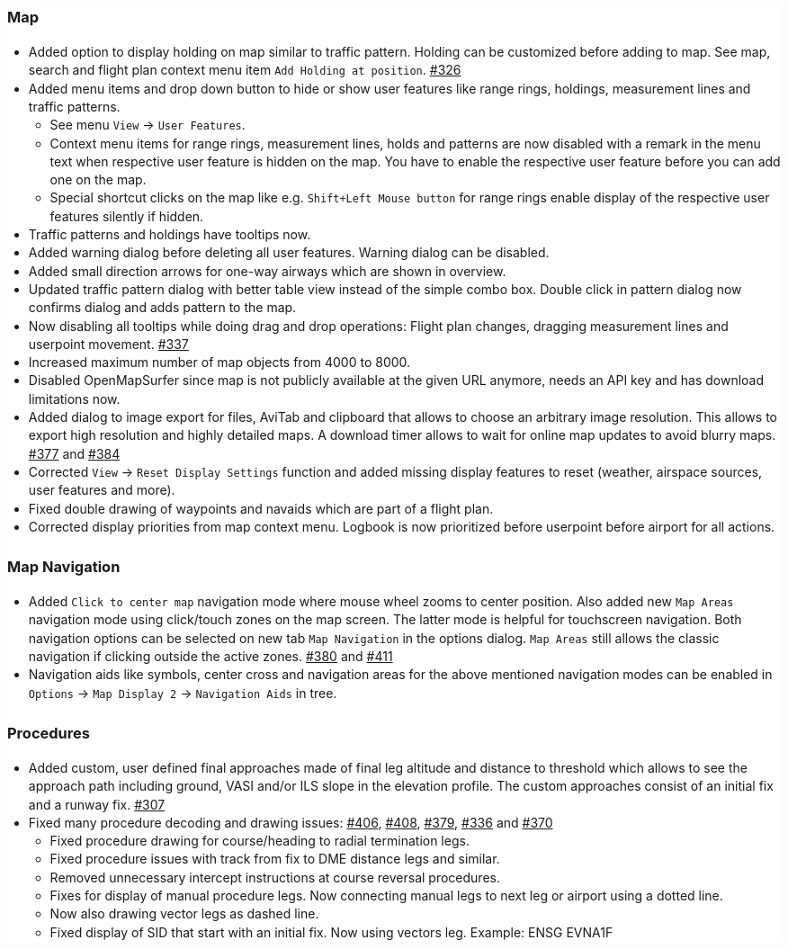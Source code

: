 ### Map

* Added option to display holding on map similar to traffic pattern. Holding can be customized
  before adding to map. See map, search and flight plan context menu item
  `Add Holding at position`. [#326](https://github.com/albar965/littlenavmap/issues/326)
* Added menu items and drop down button to hide or show user features like range rings, holdings,
  measurement lines and traffic patterns.
  - See menu `View` -> `User Features`.
  - Context menu items for range rings, measurement lines, holds and patterns are now disabled with
    a remark in the menu text when respective user feature is hidden on the map. You have to enable
    the respective user feature before you can add one on the map.
  - Special shortcut clicks on the map like e.g. `Shift+Left Mouse button` for range rings enable
    display of the respective user features silently if hidden.
* Traffic patterns and holdings have tooltips now.
* Added warning dialog before deleting all user features. Warning dialog can be disabled.
* Added small direction arrows for one-way airways which are shown in overview.
* Updated traffic pattern dialog with better table view instead of the simple combo box. Double
  click in pattern dialog now confirms dialog and adds pattern to the map.
* Now disabling all tooltips while doing drag and drop operations: Flight plan changes,
  dragging measurement lines and userpoint movement. [#337](https://github.com/albar965/littlenavmap/issues/337)
* Increased maximum number of map objects from 4000 to 8000.
* Disabled OpenMapSurfer since map is not publicly available at the given URL anymore, needs an
  API key and has download limitations now.
* Added dialog to image export for files, AviTab and clipboard that allows to choose an arbitrary
  image resolution. This allows to export high resolution and highly detailed maps. A download timer
  allows to wait for online map updates to avoid blurry maps. [#377](https://github.com/albar965/littlenavmap/issues/377) and [#384](https://github.com/albar965/littlenavmap/issues/384)
* Corrected `View` -> `Reset Display Settings` function and added missing display features to
  reset (weather, airspace sources, user features and more).
* Fixed double drawing of waypoints and navaids which are part of a flight plan.
* Corrected display priorities from map context menu. Logbook is now prioritized before userpoint
  before airport for all actions.

### Map Navigation

* Added `Click to center map` navigation mode where mouse wheel zooms to center position. Also added
  new `Map Areas` navigation mode using click/touch zones on the map screen. The latter mode is
  helpful for touchscreen navigation. Both navigation options can be selected on new tab
  `Map Navigation` in the options dialog. `Map Areas` still allows the classic navigation if clicking
  outside the active zones. [#380](https://github.com/albar965/littlenavmap/issues/380) and [#411](https://github.com/albar965/littlenavmap/issues/411)
* Navigation aids like symbols, center cross and navigation areas for the above mentioned navigation
  modes can be enabled in `Options` -> `Map Display 2` -> `Navigation Aids` in tree.

### Procedures

* Added custom, user defined final approaches made of final leg altitude and distance to threshold
  which allows to see the approach path including ground, VASI and/or ILS slope in the elevation
  profile. The custom approaches consist of an initial fix and a runway fix. [#307](https://github.com/albar965/littlenavmap/issues/307)
* Fixed many procedure decoding and drawing issues: [#406](https://github.com/albar965/littlenavmap/issues/406), [#408](https://github.com/albar965/littlenavmap/issues/408), [#379](https://github.com/albar965/littlenavmap/issues/379), [#336](https://github.com/albar965/littlenavmap/issues/336) and [#370](https://github.com/albar965/littlenavmap/issues/370)
  - Fixed procedure drawing for course/heading to radial termination legs.
  - Fixed procedure issues with track from fix to DME distance legs and similar.
  - Removed unnecessary intercept instructions at course reversal procedures.
  - Fixes for display of manual procedure legs. Now connecting manual legs to next leg or airport
    using a dotted line.
  - Now also drawing vector legs as dashed line.
  - Fixed display of SID that start with an initial fix. Now using vectors leg. Example: ENSG EVNA1F